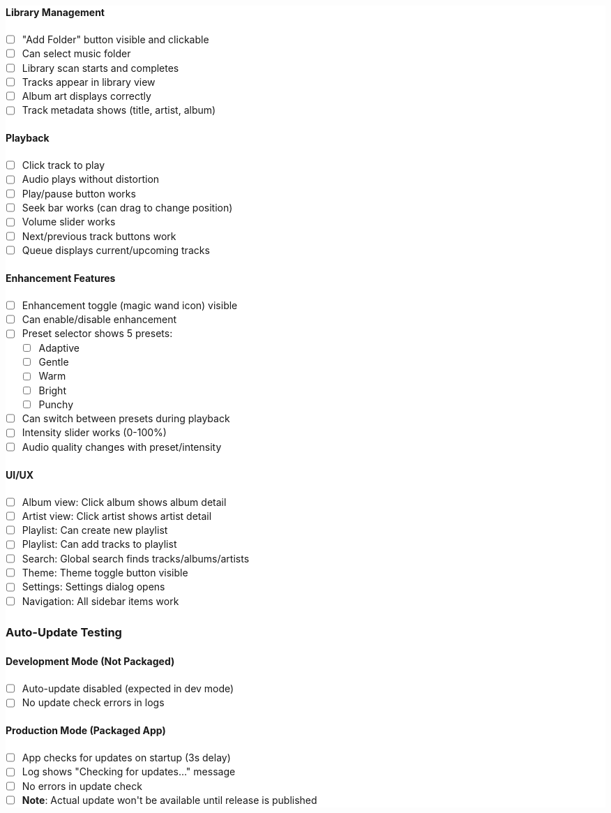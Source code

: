 #### Library Management
- [ ] "Add Folder" button visible and clickable
- [ ] Can select music folder
- [ ] Library scan starts and completes
- [ ] Tracks appear in library view
- [ ] Album art displays correctly
- [ ] Track metadata shows (title, artist, album)

#### Playback
- [ ] Click track to play
- [ ] Audio plays without distortion
- [ ] Play/pause button works
- [ ] Seek bar works (can drag to change position)
- [ ] Volume slider works
- [ ] Next/previous track buttons work
- [ ] Queue displays current/upcoming tracks

#### Enhancement Features
- [ ] Enhancement toggle (magic wand icon) visible
- [ ] Can enable/disable enhancement
- [ ] Preset selector shows 5 presets:
  - [ ] Adaptive
  - [ ] Gentle
  - [ ] Warm
  - [ ] Bright
  - [ ] Punchy
- [ ] Can switch between presets during playback
- [ ] Intensity slider works (0-100%)
- [ ] Audio quality changes with preset/intensity

#### UI/UX
- [ ] Album view: Click album shows album detail
- [ ] Artist view: Click artist shows artist detail
- [ ] Playlist: Can create new playlist
- [ ] Playlist: Can add tracks to playlist
- [ ] Search: Global search finds tracks/albums/artists
- [ ] Theme: Theme toggle button visible
- [ ] Settings: Settings dialog opens
- [ ] Navigation: All sidebar items work

### Auto-Update Testing

#### Development Mode (Not Packaged)
- [ ] Auto-update disabled (expected in dev mode)
- [ ] No update check errors in logs

#### Production Mode (Packaged App)
- [ ] App checks for updates on startup (3s delay)
- [ ] Log shows "Checking for updates..." message
- [ ] No errors in update check
- [ ] **Note**: Actual update won't be available until release is published
